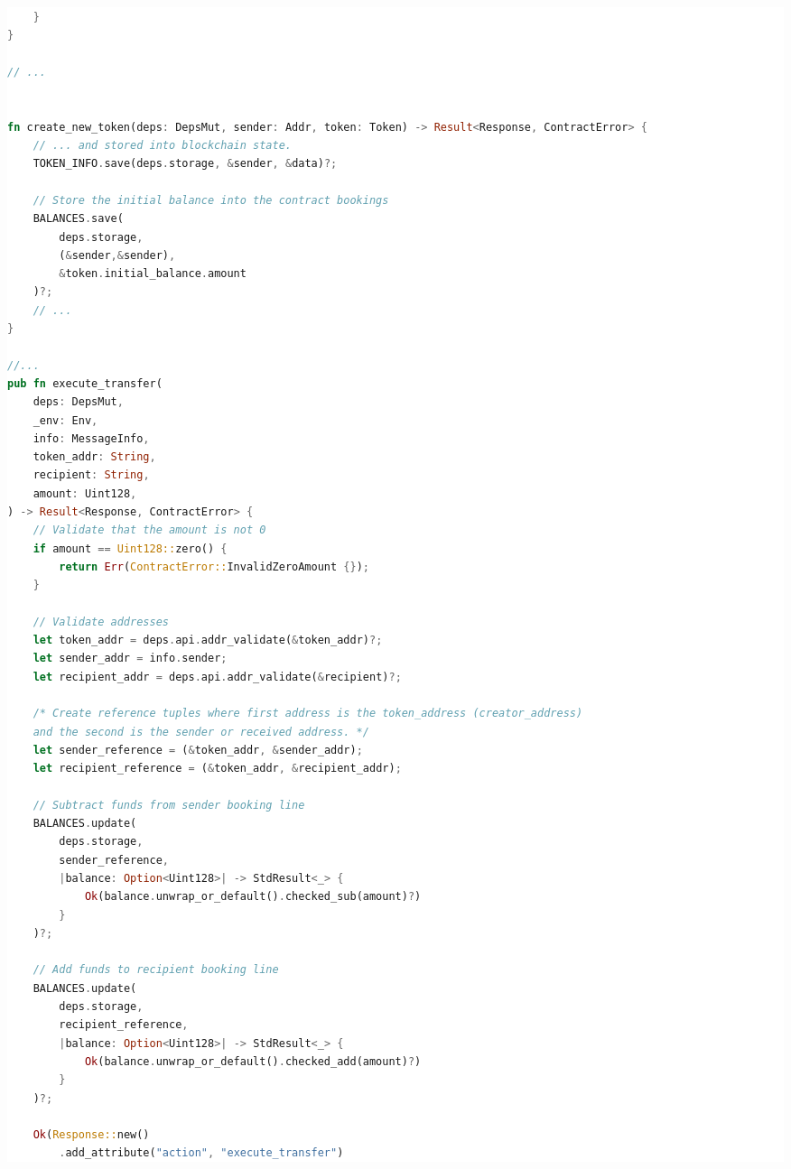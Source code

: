 ```Rust
    }
}

// ...


fn create_new_token(deps: DepsMut, sender: Addr, token: Token) -> Result<Response, ContractError> {
    // ... and stored into blockchain state.
    TOKEN_INFO.save(deps.storage, &sender, &data)?;

    // Store the initial balance into the contract bookings
    BALANCES.save(
        deps.storage,
        (&sender,&sender),
        &token.initial_balance.amount
    )?;
    // ...
}

//...
pub fn execute_transfer(
    deps: DepsMut,
    _env: Env,
    info: MessageInfo,
    token_addr: String,
    recipient: String,
    amount: Uint128,
) -> Result<Response, ContractError> {
    // Validate that the amount is not 0
    if amount == Uint128::zero() {
        return Err(ContractError::InvalidZeroAmount {});
    }
    
    // Validate addresses
    let token_addr = deps.api.addr_validate(&token_addr)?;
    let sender_addr = info.sender;
    let recipient_addr = deps.api.addr_validate(&recipient)?;

    /* Create reference tuples where first address is the token_address (creator_address)
    and the second is the sender or received address. */
    let sender_reference = (&token_addr, &sender_addr);
    let recipient_reference = (&token_addr, &recipient_addr);

    // Subtract funds from sender booking line
    BALANCES.update(
        deps.storage, 
        sender_reference,  
        |balance: Option<Uint128>| -> StdResult<_> {
            Ok(balance.unwrap_or_default().checked_sub(amount)?)
        }
    )?;

    // Add funds to recipient booking line
    BALANCES.update(
        deps.storage,
        recipient_reference,
        |balance: Option<Uint128>| -> StdResult<_> {
            Ok(balance.unwrap_or_default().checked_add(amount)?)
        }
    )?;
    
    Ok(Response::new()
        .add_attribute("action", "execute_transfer")
```